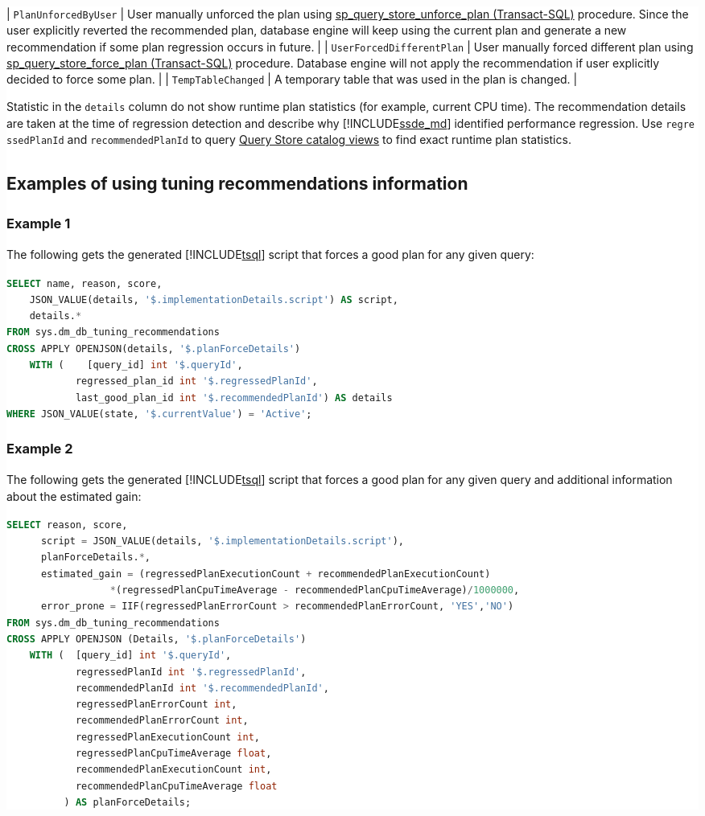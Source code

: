 | `PlanUnforcedByUser` | User manually unforced the plan using [sp_query_store_unforce_plan &#40;Transact-SQL&#41;](../../relational-databases/system-stored-procedures/sp-query-store-unforce-plan-transact-sql.md) procedure. Since the user explicitly reverted the recommended plan, database engine will keep using the current plan and generate a new recommendation if some plan regression occurs in future. |
| `UserForcedDifferentPlan` | User manually forced different plan using [sp_query_store_force_plan &#40;Transact-SQL&#41;](../../relational-databases/system-stored-procedures/sp-query-store-force-plan-transact-sql.md) procedure. Database engine will not apply the recommendation if user explicitly decided to force some plan. |
| `TempTableChanged` | A temporary table that was used in the plan is changed. |

 Statistic in the `details` column do not show runtime plan statistics (for example, current CPU time). The recommendation details are taken at the time of regression detection and describe why [!INCLUDE[ssde_md](../../includes/ssde_md.md)] identified performance regression. Use `regressedPlanId` and `recommendedPlanId` to query [Query Store catalog views](../../relational-databases/performance/how-query-store-collects-data.md) to find exact runtime plan statistics.

## Examples of using tuning recommendations information  

### Example 1
The following gets the generated [!INCLUDE[tsql](../../includes/tsql-md.md)] script that forces a good plan for any given query:  
 
```sql
SELECT name, reason, score,
    JSON_VALUE(details, '$.implementationDetails.script') AS script,
    details.* 
FROM sys.dm_db_tuning_recommendations
CROSS APPLY OPENJSON(details, '$.planForceDetails')
    WITH (    [query_id] int '$.queryId',
            regressed_plan_id int '$.regressedPlanId',
            last_good_plan_id int '$.recommendedPlanId') AS details
WHERE JSON_VALUE(state, '$.currentValue') = 'Active';
```
### Example 2
The following gets the generated [!INCLUDE[tsql](../../includes/tsql-md.md)] script that forces a good plan for any given query and additional information about the estimated gain:

```sql
SELECT reason, score,
      script = JSON_VALUE(details, '$.implementationDetails.script'),
      planForceDetails.*,
      estimated_gain = (regressedPlanExecutionCount + recommendedPlanExecutionCount)
                  *(regressedPlanCpuTimeAverage - recommendedPlanCpuTimeAverage)/1000000,
      error_prone = IIF(regressedPlanErrorCount > recommendedPlanErrorCount, 'YES','NO')
FROM sys.dm_db_tuning_recommendations
CROSS APPLY OPENJSON (Details, '$.planForceDetails')
    WITH (  [query_id] int '$.queryId',
            regressedPlanId int '$.regressedPlanId',
            recommendedPlanId int '$.recommendedPlanId',
            regressedPlanErrorCount int,
            recommendedPlanErrorCount int,
            regressedPlanExecutionCount int,
            regressedPlanCpuTimeAverage float,
            recommendedPlanExecutionCount int,
            recommendedPlanCpuTimeAverage float
          ) AS planForceDetails;
```

